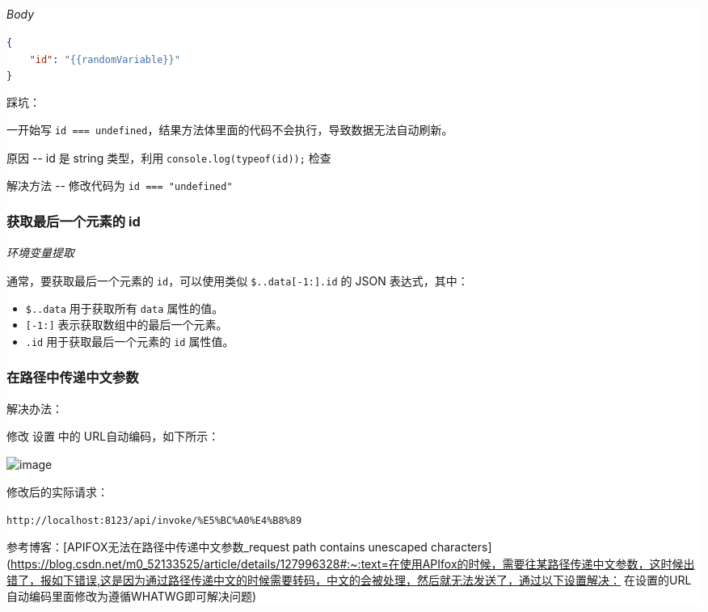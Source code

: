 *Body*

```json
{
    "id": "{{randomVariable}}"
}
```

踩坑：

一开始写 `id === undefined`，结果方法体里面的代码不会执行，导致数据无法自动刷新。

原因 -- id 是 string 类型，利用 `console.log(typeof(id));` 检查

解决方法 -- 修改代码为 `id === "undefined"`

### 获取最后一个元素的 id

*环境变量提取*

通常，要获取最后一个元素的 `id`，可以使用类似 `$..data[-1:].id` 的 JSON 表达式，其中：

- `$..data` 用于获取所有 `data` 属性的值。
- `[-1:]` 表示获取数组中的最后一个元素。
- `.id` 用于获取最后一个元素的 `id` 属性值。

### 在路径中传递中文参数

解决办法：

修改 设置 中的 URL自动编码，如下所示：

![image](https://cmty256.github.io/imgs-blog/project/image.2p6fxu6082k0.png)

修改后的实际请求：

```
http://localhost:8123/api/invoke/%E5%BC%A0%E4%B8%89
```



参考博客：[APIFOX无法在路径中传递中文参数_request path contains unescaped characters](https://blog.csdn.net/m0_52133525/article/details/127996328#:~:text=在使用APIfox的时候，需要往某路径传递中文参数，这时候出错了，报如下错误,这是因为通过路径传递中文的时候需要转码，中文的会被处理，然后就无法发送了，通过以下设置解决： 在设置的URL自动编码里面修改为遵循WHATWG即可解决问题)
